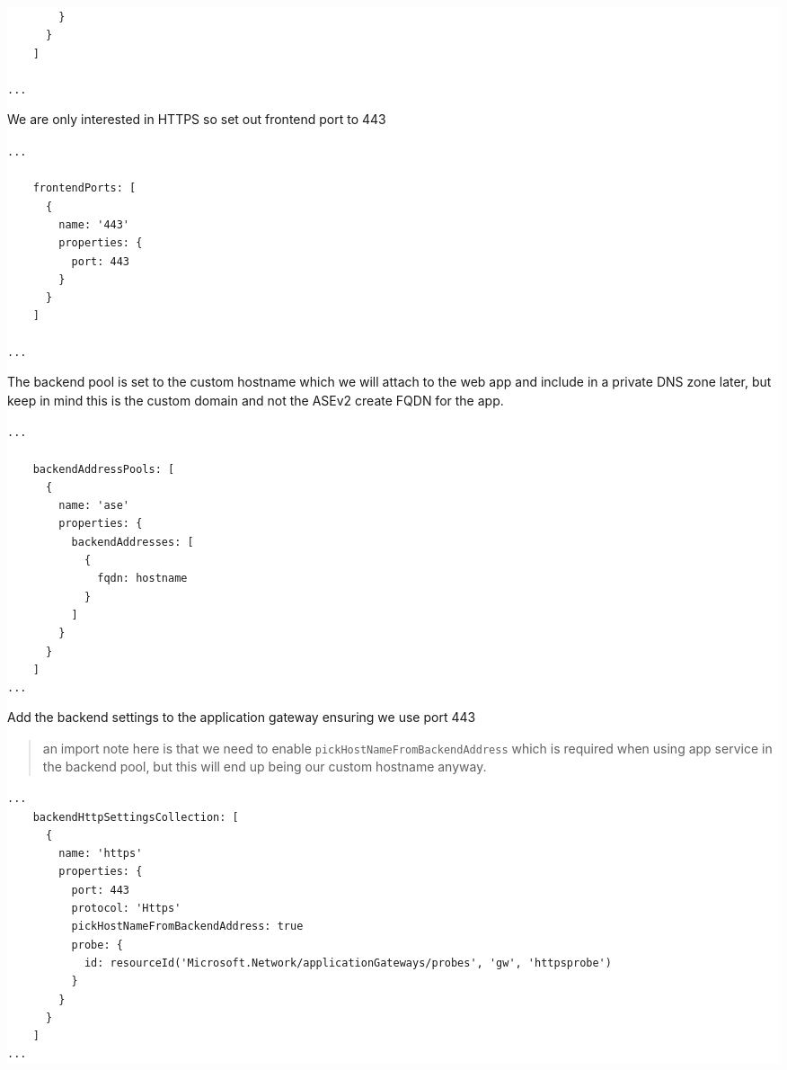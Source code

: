 ```bicep
        }
      }
    ]

...
```

We are only interested in HTTPS so set out frontend port to 443

```bicep
...

    frontendPorts: [
      {
        name: '443'
        properties: {
          port: 443
        }
      }
    ]

...
```

The backend pool is set to the custom hostname which we will attach to the web app and include in a private DNS zone later, but keep in mind this is the custom domain and not the ASEv2 create FQDN for the app.

```bicep
...

    backendAddressPools: [
      {
        name: 'ase'
        properties: {
          backendAddresses: [
            {
              fqdn: hostname
            }
          ]
        }
      }
    ]
...
```

Add the backend settings to the application gateway ensuring we use port 443

> an import note here is that we need to enable `pickHostNameFromBackendAddress` which is required when using app service in the backend pool, but this will end up being our custom hostname anyway.

```bicep
...
    backendHttpSettingsCollection: [
      {
        name: 'https'
        properties: {
          port: 443
          protocol: 'Https'
          pickHostNameFromBackendAddress: true
          probe: {
            id: resourceId('Microsoft.Network/applicationGateways/probes', 'gw', 'httpsprobe')
          }
        }
      }
    ]
...
```